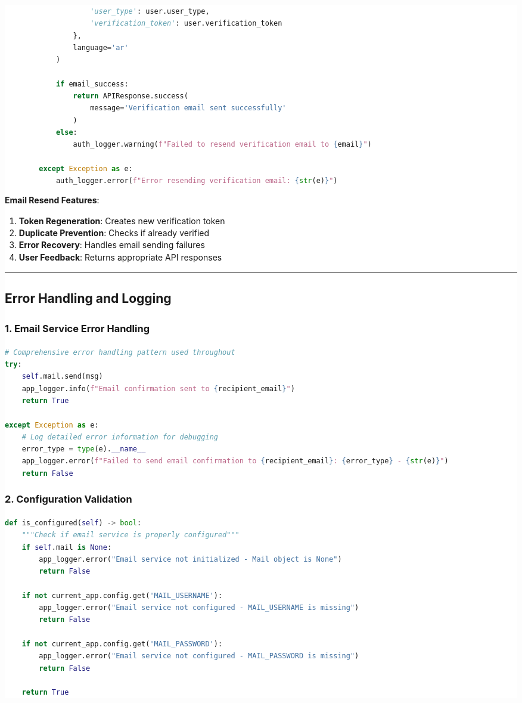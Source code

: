 ```python
                    'user_type': user.user_type,
                    'verification_token': user.verification_token
                },
                language='ar'
            )
            
            if email_success:
                return APIResponse.success(
                    message='Verification email sent successfully'
                )
            else:
                auth_logger.warning(f"Failed to resend verification email to {email}")
                
        except Exception as e:
            auth_logger.error(f"Error resending verification email: {str(e)}")
```

**Email Resend Features**:
1. **Token Regeneration**: Creates new verification token
2. **Duplicate Prevention**: Checks if already verified
3. **Error Recovery**: Handles email sending failures
4. **User Feedback**: Returns appropriate API responses

---

## Error Handling and Logging

### 1. Email Service Error Handling
```python
# Comprehensive error handling pattern used throughout
try:
    self.mail.send(msg)
    app_logger.info(f"Email confirmation sent to {recipient_email}")
    return True
    
except Exception as e:
    # Log detailed error information for debugging
    error_type = type(e).__name__
    app_logger.error(f"Failed to send email confirmation to {recipient_email}: {error_type} - {str(e)}")
    return False
```

### 2. Configuration Validation
```python
def is_configured(self) -> bool:
    """Check if email service is properly configured"""
    if self.mail is None:
        app_logger.error("Email service not initialized - Mail object is None")
        return False
    
    if not current_app.config.get('MAIL_USERNAME'):
        app_logger.error("Email service not configured - MAIL_USERNAME is missing")
        return False
    
    if not current_app.config.get('MAIL_PASSWORD'):
        app_logger.error("Email service not configured - MAIL_PASSWORD is missing")
        return False
    
    return True
```
